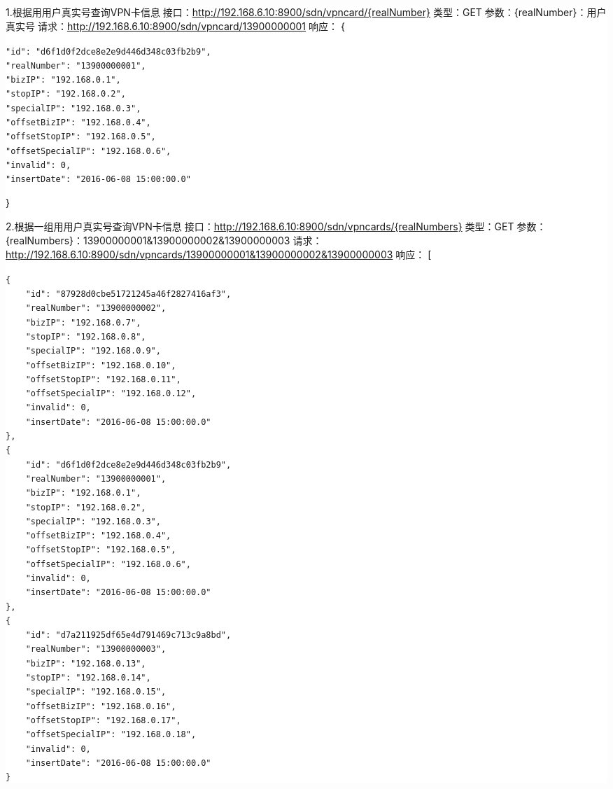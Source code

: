 1.根据用用户真实号查询VPN卡信息
接口：http://192.168.6.10:8900/sdn/vpncard/{realNumber}
类型：GET
参数：{realNumber}：用户真实号
请求：http://192.168.6.10:8900/sdn/vpncard/13900000001
响应：
{

    "id": "d6f1d0f2dce8e2e9d446d348c03fb2b9",
    "realNumber": "13900000001",
    "bizIP": "192.168.0.1",
    "stopIP": "192.168.0.2",
    "specialIP": "192.168.0.3",
    "offsetBizIP": "192.168.0.4",
    "offsetStopIP": "192.168.0.5",
    "offsetSpecialIP": "192.168.0.6",
    "invalid": 0,
    "insertDate": "2016-06-08 15:00:00.0"

}

2.根据一组用用户真实号查询VPN卡信息
接口：http://192.168.6.10:8900/sdn/vpncards/{realNumbers}
类型：GET
参数：{realNumbers}：13900000001&13900000002&13900000003
请求：http://192.168.6.10:8900/sdn/vpncards/13900000001&13900000002&13900000003
响应：
[

    {
        "id": "87928d0cbe51721245a46f2827416af3",
        "realNumber": "13900000002",
        "bizIP": "192.168.0.7",
        "stopIP": "192.168.0.8",
        "specialIP": "192.168.0.9",
        "offsetBizIP": "192.168.0.10",
        "offsetStopIP": "192.168.0.11",
        "offsetSpecialIP": "192.168.0.12",
        "invalid": 0,
        "insertDate": "2016-06-08 15:00:00.0"
    },
    {
        "id": "d6f1d0f2dce8e2e9d446d348c03fb2b9",
        "realNumber": "13900000001",
        "bizIP": "192.168.0.1",
        "stopIP": "192.168.0.2",
        "specialIP": "192.168.0.3",
        "offsetBizIP": "192.168.0.4",
        "offsetStopIP": "192.168.0.5",
        "offsetSpecialIP": "192.168.0.6",
        "invalid": 0,
        "insertDate": "2016-06-08 15:00:00.0"
    },
    {
        "id": "d7a211925df65e4d791469c713c9a8bd",
        "realNumber": "13900000003",
        "bizIP": "192.168.0.13",
        "stopIP": "192.168.0.14",
        "specialIP": "192.168.0.15",
        "offsetBizIP": "192.168.0.16",
        "offsetStopIP": "192.168.0.17",
        "offsetSpecialIP": "192.168.0.18",
        "invalid": 0,
        "insertDate": "2016-06-08 15:00:00.0"
    }
